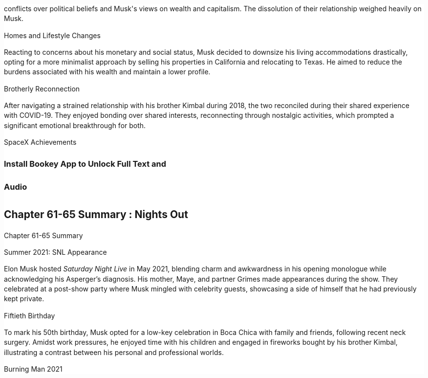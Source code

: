 
conflicts over political beliefs and Musk's views on wealth
and capitalism. The dissolution of their relationship weighed
heavily on Musk.

Homes and Lifestyle Changes

Reacting to concerns about his monetary and social status,
Musk decided to downsize his living accommodations
drastically, opting for a more minimalist approach by selling
his properties in California and relocating to Texas. He
aimed to reduce the burdens associated with his wealth and
maintain a lower profile.

Brotherly Reconnection

After navigating a strained relationship with his brother
Kimbal during 2018, the two reconciled during their shared
experience with COVID-19. They enjoyed bonding over
shared interests, reconnecting through nostalgic activities,
which prompted a significant emotional breakthrough for
both.

SpaceX Achievements

### Install Bookey App to Unlock Full Text and

### Audio



## Chapter 61-65 Summary : Nights Out

Chapter 61-65 Summary

Summer 2021: SNL Appearance

Elon Musk hosted *Saturday Night Live* in May 2021,
blending charm and awkwardness in his opening monologue
while acknowledging his Asperger’s diagnosis. His mother,
Maye, and partner Grimes made appearances during the
show. They celebrated at a post-show party where Musk
mingled with celebrity guests, showcasing a side of himself
that he had previously kept private.

Fiftieth Birthday

To mark his 50th birthday, Musk opted for a low-key
celebration in Boca Chica with family and friends, following
recent neck surgery. Amidst work pressures, he enjoyed time
with his children and engaged in fireworks bought by his
brother Kimbal, illustrating a contrast between his personal
and professional worlds.


Burning Man 2021
